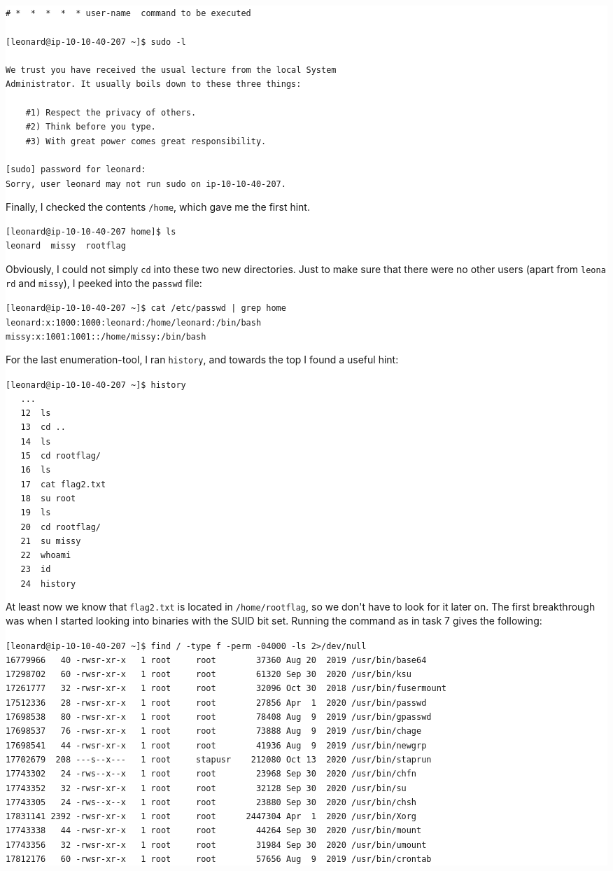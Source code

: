 ```console
# *  *  *  *  * user-name  command to be executed

[leonard@ip-10-10-40-207 ~]$ sudo -l

We trust you have received the usual lecture from the local System
Administrator. It usually boils down to these three things:

    #1) Respect the privacy of others.
    #2) Think before you type.
    #3) With great power comes great responsibility.

[sudo] password for leonard: 
Sorry, user leonard may not run sudo on ip-10-10-40-207.
```
Finally, I checked the contents `/home`, which gave me the first hint.
```console
[leonard@ip-10-10-40-207 home]$ ls
leonard  missy  rootflag
```
Obviously, I could not simply `cd` into these two new directories. Just to make sure that there were no other users (apart from `leonard` and `missy`), I peeked into the `passwd` file:
```console
[leonard@ip-10-10-40-207 ~]$ cat /etc/passwd | grep home
leonard:x:1000:1000:leonard:/home/leonard:/bin/bash
missy:x:1001:1001::/home/missy:/bin/bash
```
For the last enumeration-tool, I ran `history`, and towards the top I found a useful hint:
```console
[leonard@ip-10-10-40-207 ~]$ history
   ...
   12  ls
   13  cd ..
   14  ls
   15  cd rootflag/
   16  ls
   17  cat flag2.txt 
   18  su root
   19  ls
   20  cd rootflag/
   21  su missy
   22  whoami
   23  id
   24  history
```
At least now we know that `flag2.txt` is located in `/home/rootflag`, so we don't have to look for it later on. The first breakthrough was when I started looking into binaries with the SUID bit set. Running the command as in task 7 gives the following:
```console
[leonard@ip-10-10-40-207 ~]$ find / -type f -perm -04000 -ls 2>/dev/null
16779966   40 -rwsr-xr-x   1 root     root        37360 Aug 20  2019 /usr/bin/base64
17298702   60 -rwsr-xr-x   1 root     root        61320 Sep 30  2020 /usr/bin/ksu
17261777   32 -rwsr-xr-x   1 root     root        32096 Oct 30  2018 /usr/bin/fusermount
17512336   28 -rwsr-xr-x   1 root     root        27856 Apr  1  2020 /usr/bin/passwd
17698538   80 -rwsr-xr-x   1 root     root        78408 Aug  9  2019 /usr/bin/gpasswd
17698537   76 -rwsr-xr-x   1 root     root        73888 Aug  9  2019 /usr/bin/chage
17698541   44 -rwsr-xr-x   1 root     root        41936 Aug  9  2019 /usr/bin/newgrp
17702679  208 ---s--x---   1 root     stapusr    212080 Oct 13  2020 /usr/bin/staprun
17743302   24 -rws--x--x   1 root     root        23968 Sep 30  2020 /usr/bin/chfn
17743352   32 -rwsr-xr-x   1 root     root        32128 Sep 30  2020 /usr/bin/su
17743305   24 -rws--x--x   1 root     root        23880 Sep 30  2020 /usr/bin/chsh
17831141 2392 -rwsr-xr-x   1 root     root      2447304 Apr  1  2020 /usr/bin/Xorg
17743338   44 -rwsr-xr-x   1 root     root        44264 Sep 30  2020 /usr/bin/mount
17743356   32 -rwsr-xr-x   1 root     root        31984 Sep 30  2020 /usr/bin/umount
17812176   60 -rwsr-xr-x   1 root     root        57656 Aug  9  2019 /usr/bin/crontab
```